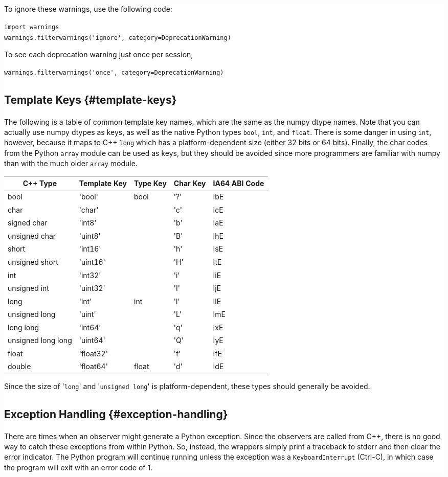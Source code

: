 To ignore these warnings, use the following code:

    import warnings
    warnings.filterwarnings('ignore', category=DeprecationWarning)

To see each deprecation warning just once per session,

    warnings.filterwarnings('once', category=DeprecationWarning)

## Template Keys {#template-keys}

The following is a table of common template key names, which are the same as
the numpy dtype names.  Note that you can actually use numpy dtypes as keys,
as well as the native Python types `bool`, `int`, and `float`.  There is
some danger in using `int`, however, because it maps to C++ `long` which has
a platform-dependent size (either 32 bits or 64 bits).  Finally, the char
codes from the Python `array` module can be used as keys, but they should
be avoided since more programmers are familiar with numpy than with the
much older `array` module.

| C++ Type           | Template Key | Type Key | Char Key | IA64 ABI Code |
| ------------------ | ------------ | -------- | -------- | ------------- |
| bool               | 'bool'       | bool     | '?'      | IbE           |
| char               | 'char'       |          | 'c'      | IcE           |
| signed char        | 'int8'       |          | 'b'      | IaE           |
| unsigned char      | 'uint8'      |          | 'B'      | IhE           |
| short              | 'int16'      |          | 'h'      | IsE           |
| unsigned short     | 'uint16'     |          | 'H'      | ItE           |
| int                | 'int32'      |          | 'i'      | IiE           |
| unsigned int       | 'uint32'     |          | 'I'      | IjE           |
| long               | 'int'        | int      | 'l'      | IlE           |
| unsigned long      | 'uint'       |          | 'L'      | ImE           |
| long long          | 'int64'      |          | 'q'      | IxE           |
| unsigned long long | 'uint64'     |          | 'Q'      | IyE           |
| float              | 'float32'    |          | 'f'      | IfE           |
| double             | 'float64'    | float    | 'd'      | IdE           |

Since the size of '`long`' and '`unsigned long`' is platform-dependent, these
types should generally be avoided.

## Exception Handling {#exception-handling}

There are times when an observer might generate a Python exception.  Since
the observers are called from C++, there is no good way to catch these
exceptions from within Python.  So, instead, the wrappers simply print a
traceback to stderr and then clear the error indicator.  The Python program
will continue running unless the exception was a `KeyboardInterrupt` (Ctrl-C),
in which case the program will exit with an error code of 1.
